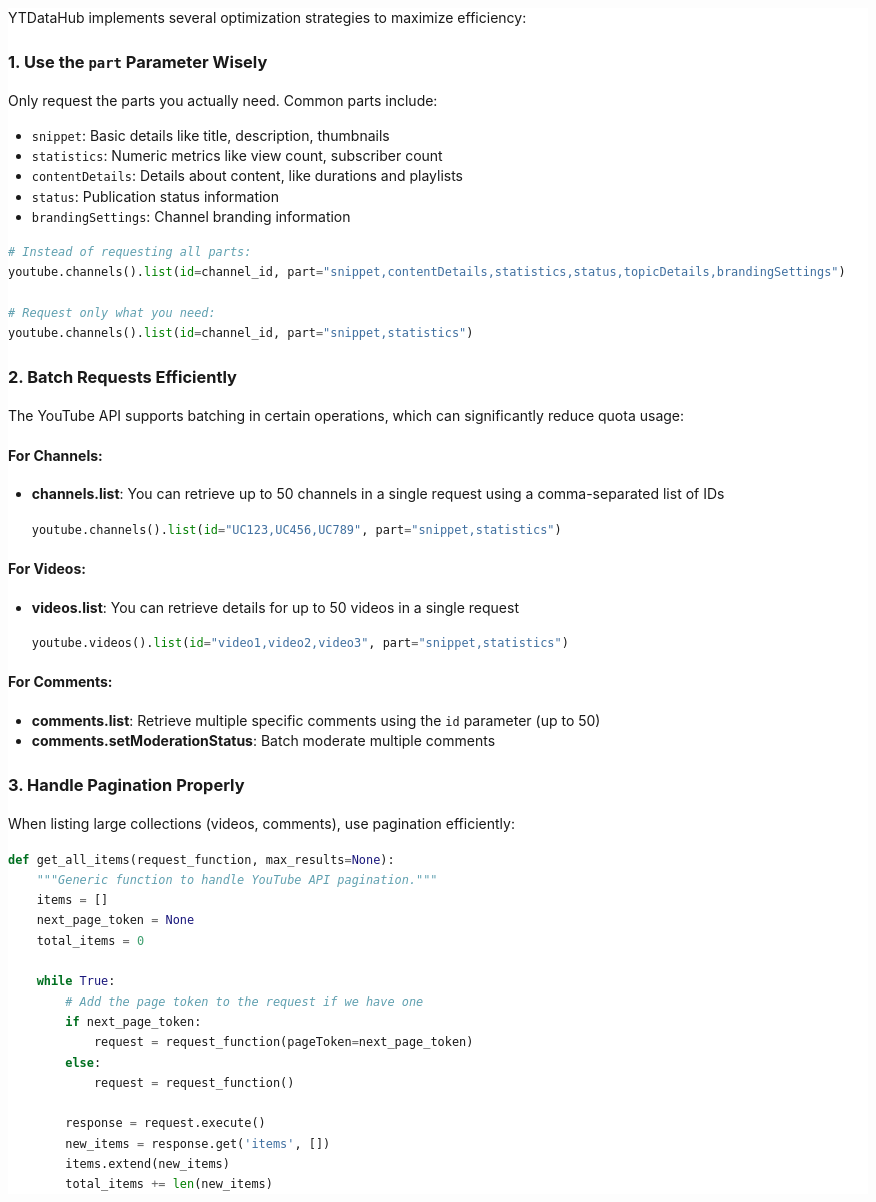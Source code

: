 YTDataHub implements several optimization strategies to maximize efficiency:

### 1. Use the `part` Parameter Wisely

Only request the parts you actually need. Common parts include:

- `snippet`: Basic details like title, description, thumbnails
- `statistics`: Numeric metrics like view count, subscriber count
- `contentDetails`: Details about content, like durations and playlists
- `status`: Publication status information
- `brandingSettings`: Channel branding information

```python
# Instead of requesting all parts:
youtube.channels().list(id=channel_id, part="snippet,contentDetails,statistics,status,topicDetails,brandingSettings")

# Request only what you need:
youtube.channels().list(id=channel_id, part="snippet,statistics")
```

### 2. Batch Requests Efficiently

The YouTube API supports batching in certain operations, which can significantly reduce quota usage:

#### For Channels:

- **channels.list**: You can retrieve up to 50 channels in a single request using a comma-separated list of IDs
  ```python
  youtube.channels().list(id="UC123,UC456,UC789", part="snippet,statistics")
  ```

#### For Videos:

- **videos.list**: You can retrieve details for up to 50 videos in a single request
  ```python
  youtube.videos().list(id="video1,video2,video3", part="snippet,statistics")
  ```

#### For Comments:

- **comments.list**: Retrieve multiple specific comments using the `id` parameter (up to 50)
- **comments.setModerationStatus**: Batch moderate multiple comments

### 3. Handle Pagination Properly

When listing large collections (videos, comments), use pagination efficiently:

```python
def get_all_items(request_function, max_results=None):
    """Generic function to handle YouTube API pagination."""
    items = []
    next_page_token = None
    total_items = 0

    while True:
        # Add the page token to the request if we have one
        if next_page_token:
            request = request_function(pageToken=next_page_token)
        else:
            request = request_function()

        response = request.execute()
        new_items = response.get('items', [])
        items.extend(new_items)
        total_items += len(new_items)
```